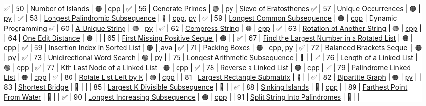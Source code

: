 :white_check_mark: | 50 | [Number of Islands](https://binarysearch.com/problems/Number-of-Islands) | :orange_circle: | [cpp](solutions/Number-of-Islands.cpp) | [](notes)
:white_check_mark: | 56 | [Generate Primes](https://binarysearch.com/problems/Generate-Primes) | :green_circle: | [py](solutions/Generate-Primes.py) | Sieve of Eratosthenes
:white_check_mark: | 57 | [Unique Occurrences](https://binarysearch.com/problems/Unique-Occurrences) | :orange_circle: | [py](solutions/Unique-Occurrences.py) | [](notes)
:white_check_mark: | 58 | [Longest Palindromic Subsequence](https://binarysearch.com/problems/Longest-Palindromic-Subsequence) | :red_circle: | [cpp](solutions/Longest-Palindromic-Subsequence.cpp), [py](solutions/Longest-Palindromic-Subsequence.py) | [](notes)
:white_check_mark: | 59 | [Longest Common Subsequence](https://binarysearch.com/problems/Longest-Common-Subsequence) | :orange_circle: | [cpp](solutions/Longest-Common-Subsequence.cpp) | Dynamic Programming
:white_check_mark: | 60 | [A Unique String](https://binarysearch.com/problems/A-Unique-String) | :green_circle: | [py](solutions/A-Unique-String.py) | [](notes)
:white_check_mark: | 62 | [Compress String](https://binarysearch.com/problems/Compress-String) | :green_circle: | [cpp](solutions/Compress-String.cpp) | [](notes)
:white_check_mark: | 63 | [Rotation of Another String](https://binarysearch.com/problems/Rotation-of-Another-String) | :green_circle: | [cpp](solutions/Rotation-of-Another-String.cpp) | [](notes)
[](check) | 64 | [One Edit Distance](https://binarysearch.com/problems/One-Edit-Distance) | :orange_circle: | [](solution) | [](notes)
[](check) | 65 | [First Missing Positive Sequel](https://binarysearch.com/problems/First-Missing-Positive-Sequel) | :orange_circle: | [](solution) | [](notes)
:white_check_mark: | 67 | [Find the Largest Number in a Rotated List](https://binarysearch.com/problems/Find-the-Largest-Number-in-a-Rotated-List) | :orange_circle: | [cpp](solutions/Find-the-Largest-Number-in-a-Rotated-List.cpp) | [](notes)
:white_check_mark: | 69 | [Insertion Index in Sorted List](https://binarysearch.com/problems/Insertion-Index-in-Sorted-List) | :orange_circle: | [java](solutions/Insertion-Index-in-Sorted-List.java) | [](notes)
:white_check_mark: | 71 | [Packing Boxes](https://binarysearch.com/problems/Packing-Boxes) | :orange_circle: | [cpp](solutions/Packing-Boxes.cpp), [py](solutions/Packing-Boxes.py) | [](notes)
:white_check_mark: | 72 | [Balanced Brackets Sequel](https://binarysearch.com/problems/Balanced-Brackets-Sequel) | :orange_circle: | [py](solutions/Balanced-Brackets-Sequel.py) | [](notes)
:white_check_mark: | 73 | [Unidirectional Word Search](https://binarysearch.com/problems/Unidirectional-Word-Search) | :green_circle: | [py](solutions/Unidirectional-Word-Search.py) | [](notes)
[](check) | 75 | [Longest Arithmetic Subsequence](https://binarysearch.com/problems/Longest-Arithmetic-Subsequence) | :red_circle: | [](solution) | [](notes)
:white_check_mark: | 76 | [Length of a Linked List](https://binarysearch.com/problems/Length-of-a-Linked-List) | :green_circle: | [cpp](solutions/Length-of-a-Linked-List.cpp) | [](notes)
:white_check_mark: | 77 | [Kth Last Node of a Linked List](https://binarysearch.com/problems/Kth-Last-Node-of-a-Linked-List) | :orange_circle: | [cpp](solutions/Kth-Last-Node-of-a-Linked-List.cpp) | [](notes)
:white_check_mark: | 78 | [Reverse a Linked List](https://binarysearch.com/problems/Reverse-a-Linked-List) | :orange_circle: | [cpp](solutions/Reverse-a-Linked-List.cpp) | [](notes)
:white_check_mark: | 79 | [Palindrome Linked List](https://binarysearch.com/problems/Palindrome-Linked-List) | :orange_circle: | [cpp](solutions/Palindrome-Linked-List.cpp) | [](notes)
:white_check_mark: | 80 | [Rotate List Left by K](https://binarysearch.com/problems/Rotate-List-Left-by-K) | :green_circle: | [cpp](solutions/Rotate-List-Left-by-K.cpp) | [](notes)
[](check) | 81 | [Largest Rectangle Submatrix](https://binarysearch.com/problems/Largest-Rectangle-Submatrix) | :red_circle: | [](solution) | [](notes)
:white_check_mark: | 82 | [Bipartite Graph](https://binarysearch.com/problems/Bipartite-Graph) | :orange_circle: | [py](solutions/Bipartite-Graph.py) | [](notes)
[](check) | 83 | [Shortest Bridge](https://binarysearch.com/problems/Shortest-Bridge) | :red_circle: | [](solution) | [](notes)
[](check) | 85 | [Largest K Divisible Subsequence](https://binarysearch.com/problems/Largest-K-Divisible-Subsequence) | :large_blue_circle: | [](solution) | [](notes)
:white_check_mark: | 88 | [Sinking Islands](https://binarysearch.com/problems/Sinking-Islands) | :red_circle: | [cpp](solutions/Sinking-Islands.cpp) | [](notes)
[](check) | 89 | [Farthest Point From Water](https://binarysearch.com/problems/Farthest-Point-From-Water) | :red_circle: | [](solution) | [](notes)
:white_check_mark: | 90 | [Longest Increasing Subsequence](https://binarysearch.com/problems/Longest-Increasing-Subsequence) | :orange_circle: | [cpp](solutions/Longest-Increasing-Subsequence.cpp) | [](notes)
[](check) | 91 | [Split String Into Palindromes](https://binarysearch.com/problems/Split-String-Into-Palindromes) | :red_circle: | [](solution) | [](notes)